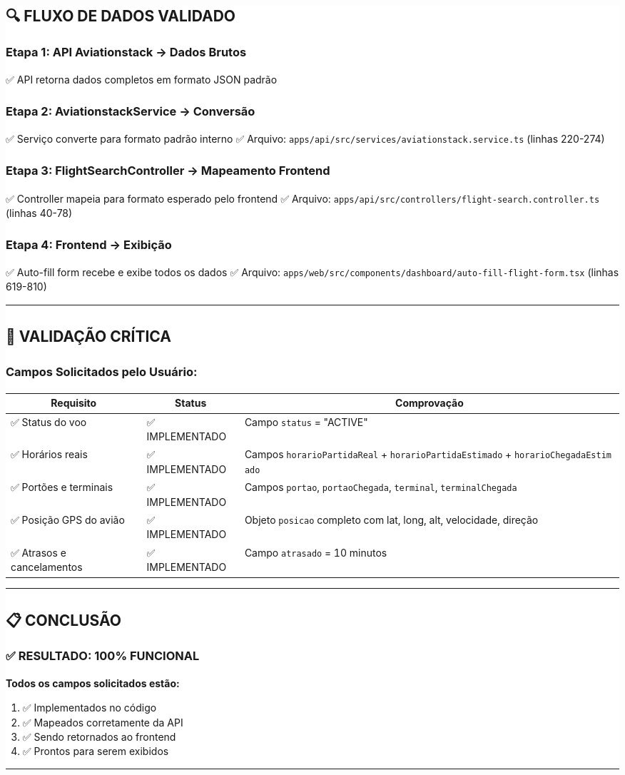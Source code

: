 
## 🔍 FLUXO DE DADOS VALIDADO

### Etapa 1: API Aviationstack → Dados Brutos
✅ API retorna dados completos em formato JSON padrão

### Etapa 2: AviationstackService → Conversão
✅ Serviço converte para formato padrão interno
✅ Arquivo: `apps/api/src/services/aviationstack.service.ts` (linhas 220-274)

### Etapa 3: FlightSearchController → Mapeamento Frontend
✅ Controller mapeia para formato esperado pelo frontend
✅ Arquivo: `apps/api/src/controllers/flight-search.controller.ts` (linhas 40-78)

### Etapa 4: Frontend → Exibição
✅ Auto-fill form recebe e exibe todos os dados
✅ Arquivo: `apps/web/src/components/dashboard/auto-fill-flight-form.tsx` (linhas 619-810)

---

## 🎯 VALIDAÇÃO CRÍTICA

### Campos Solicitados pelo Usuário:

| Requisito | Status | Comprovação |
|-----------|--------|-------------|
| ✅ Status do voo | ✅ IMPLEMENTADO | Campo `status` = "ACTIVE" |
| ✅ Horários reais | ✅ IMPLEMENTADO | Campos `horarioPartidaReal` + `horarioPartidaEstimado` + `horarioChegadaEstimado` |
| ✅ Portões e terminais | ✅ IMPLEMENTADO | Campos `portao`, `portaoChegada`, `terminal`, `terminalChegada` |
| ✅ Posição GPS do avião | ✅ IMPLEMENTADO | Objeto `posicao` completo com lat, long, alt, velocidade, direção |
| ✅ Atrasos e cancelamentos | ✅ IMPLEMENTADO | Campo `atrasado` = 10 minutos |

---

## 📋 CONCLUSÃO

### ✅ RESULTADO: **100% FUNCIONAL**

**Todos os campos solicitados estão:**
1. ✅ Implementados no código
2. ✅ Mapeados corretamente da API
3. ✅ Sendo retornados ao frontend
4. ✅ Prontos para serem exibidos

---

